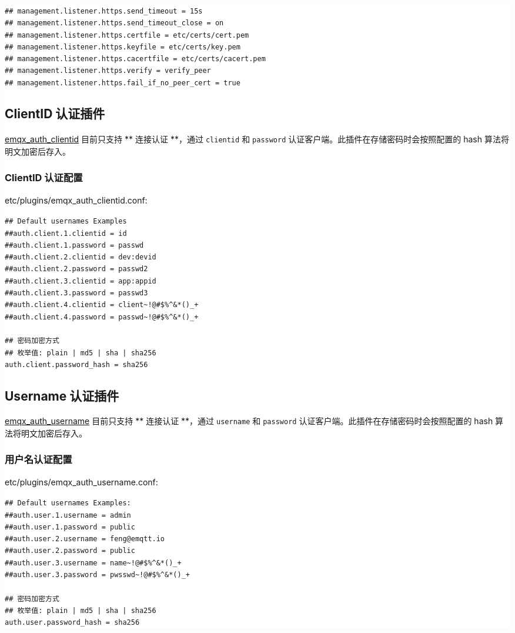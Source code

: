 ``` sourceCode properties
## management.listener.https.send_timeout = 15s
## management.listener.https.send_timeout_close = on
## management.listener.https.certfile = etc/certs/cert.pem
## management.listener.https.keyfile = etc/certs/key.pem
## management.listener.https.cacertfile = etc/certs/cacert.pem
## management.listener.https.verify = verify_peer
## management.listener.https.fail_if_no_peer_cert = true
```

## ClientID 认证插件

[emqx\_auth\_clientid](https://github.com/emqx/emqx-auth-clientid) 目前只支持
** 连接认证 **，通过 `clientid` 和 `password` 认证客户端。此插件在存储密码时会按照配置的 hash
算法将明文加密后存入。

### ClientID 认证配置

etc/plugins/emqx\_auth\_clientid.conf:

``` sourceCode properties
## Default usernames Examples
##auth.client.1.clientid = id
##auth.client.1.password = passwd
##auth.client.2.clientid = dev:devid
##auth.client.2.password = passwd2
##auth.client.3.clientid = app:appid
##auth.client.3.password = passwd3
##auth.client.4.clientid = client~!@#$%^&*()_+
##auth.client.4.password = passwd~!@#$%^&*()_+

## 密码加密方式
## 枚举值: plain | md5 | sha | sha256
auth.client.password_hash = sha256
```

## Username 认证插件

[emqx\_auth\_username](https://github.com/emqx/emqx-auth-username) 目前只支持
** 连接认证 **，通过 `username` 和 `password` 认证客户端。此插件在存储密码时会按照配置的 hash
算法将明文加密后存入。

### 用户名认证配置

etc/plugins/emqx\_auth\_username.conf:

``` sourceCode properties
## Default usernames Examples:
##auth.user.1.username = admin
##auth.user.1.password = public
##auth.user.2.username = feng@emqtt.io
##auth.user.2.password = public
##auth.user.3.username = name~!@#$%^&*()_+
##auth.user.3.password = pwsswd~!@#$%^&*()_+

## 密码加密方式
## 枚举值: plain | md5 | sha | sha256
auth.user.password_hash = sha256
```
